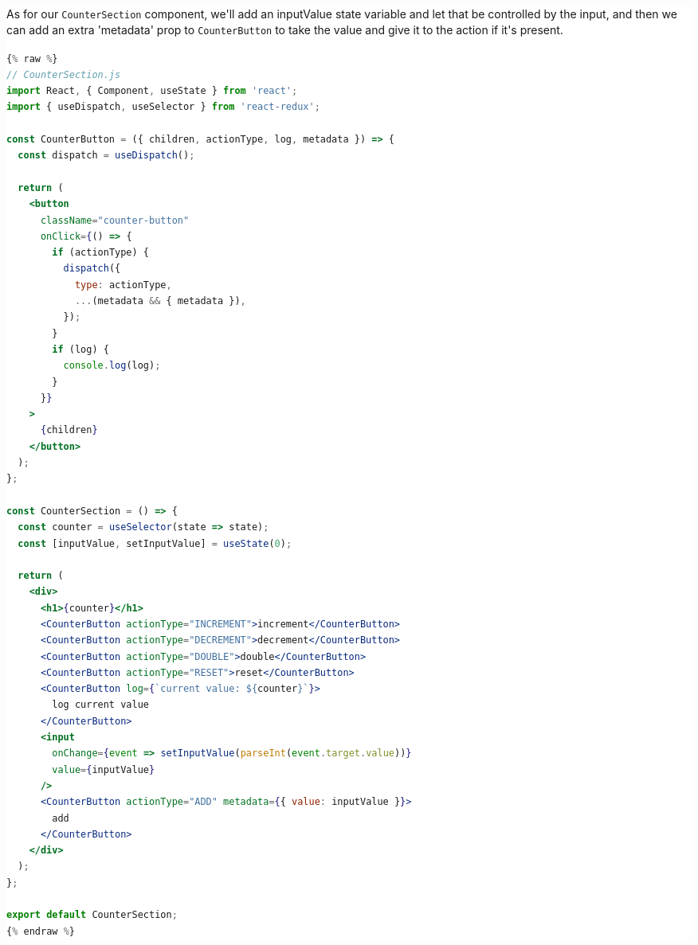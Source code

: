 As for our `CounterSection` component, we'll add an inputValue state variable and let that be controlled by the input, and then we can add an extra 'metadata' prop to `CounterButton` to take the value and give it to the action if it's present.

```jsx
{% raw %}
// CounterSection.js
import React, { Component, useState } from 'react';
import { useDispatch, useSelector } from 'react-redux';

const CounterButton = ({ children, actionType, log, metadata }) => {
  const dispatch = useDispatch();

  return (
    <button
      className="counter-button"
      onClick={() => {
        if (actionType) {
          dispatch({
            type: actionType,
            ...(metadata && { metadata }),
          });
        }
        if (log) {
          console.log(log);
        }
      }}
    >
      {children}
    </button>
  );
};

const CounterSection = () => {
  const counter = useSelector(state => state);
  const [inputValue, setInputValue] = useState(0);

  return (
    <div>
      <h1>{counter}</h1>
      <CounterButton actionType="INCREMENT">increment</CounterButton>
      <CounterButton actionType="DECREMENT">decrement</CounterButton>
      <CounterButton actionType="DOUBLE">double</CounterButton>
      <CounterButton actionType="RESET">reset</CounterButton>
      <CounterButton log={`current value: ${counter}`}>
        log current value
      </CounterButton>
      <input
        onChange={event => setInputValue(parseInt(event.target.value))}
        value={inputValue}
      />
      <CounterButton actionType="ADD" metadata={{ value: inputValue }}>
        add
      </CounterButton>
    </div>
  );
};

export default CounterSection;
{% endraw %}
```
